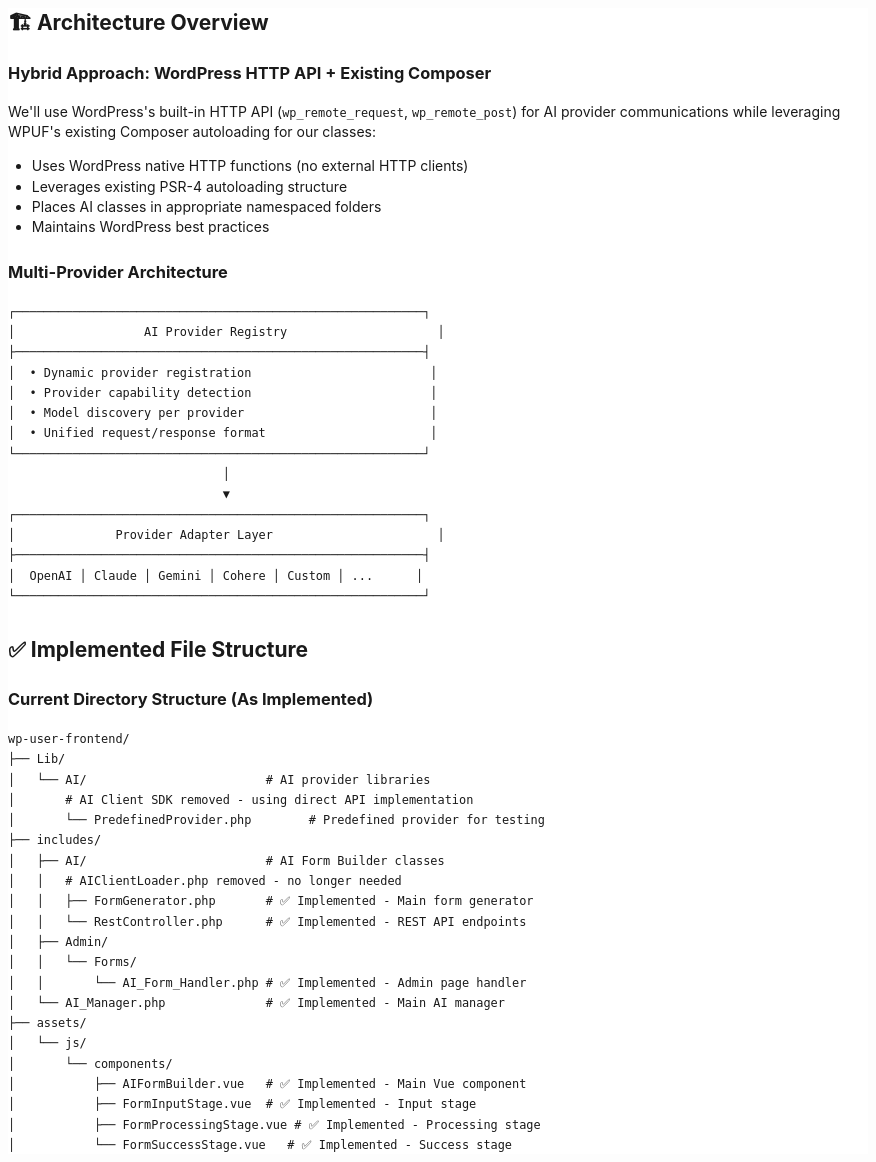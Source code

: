 ## 🏗️ Architecture Overview

### Hybrid Approach: WordPress HTTP API + Existing Composer
We'll use WordPress's built-in HTTP API (`wp_remote_request`, `wp_remote_post`) for AI provider communications while leveraging WPUF's existing Composer autoloading for our classes:
- Uses WordPress native HTTP functions (no external HTTP clients)
- Leverages existing PSR-4 autoloading structure
- Places AI classes in appropriate namespaced folders
- Maintains WordPress best practices

### Multi-Provider Architecture
```
┌─────────────────────────────────────────────────────────┐
│                  AI Provider Registry                     │
├─────────────────────────────────────────────────────────┤
│  • Dynamic provider registration                         │
│  • Provider capability detection                         │
│  • Model discovery per provider                          │
│  • Unified request/response format                       │
└─────────────────────────────────────────────────────────┘
                              │
                              ▼
┌─────────────────────────────────────────────────────────┐
│              Provider Adapter Layer                       │
├─────────────────────────────────────────────────────────┤
│  OpenAI │ Claude │ Gemini │ Cohere │ Custom │ ...      │
└─────────────────────────────────────────────────────────┘
```

## ✅ Implemented File Structure

### Current Directory Structure (As Implemented)
```
wp-user-frontend/
├── Lib/                            
│   └── AI/                         # AI provider libraries
│       # AI Client SDK removed - using direct API implementation
│       └── PredefinedProvider.php        # Predefined provider for testing
├── includes/
│   ├── AI/                         # AI Form Builder classes
│   │   # AIClientLoader.php removed - no longer needed
│   │   ├── FormGenerator.php       # ✅ Implemented - Main form generator
│   │   └── RestController.php      # ✅ Implemented - REST API endpoints
│   ├── Admin/
│   │   └── Forms/
│   │       └── AI_Form_Handler.php # ✅ Implemented - Admin page handler
│   └── AI_Manager.php              # ✅ Implemented - Main AI manager
├── assets/
│   └── js/
│       └── components/
│           ├── AIFormBuilder.vue   # ✅ Implemented - Main Vue component
│           ├── FormInputStage.vue  # ✅ Implemented - Input stage
│           ├── FormProcessingStage.vue # ✅ Implemented - Processing stage
│           └── FormSuccessStage.vue   # ✅ Implemented - Success stage
```
